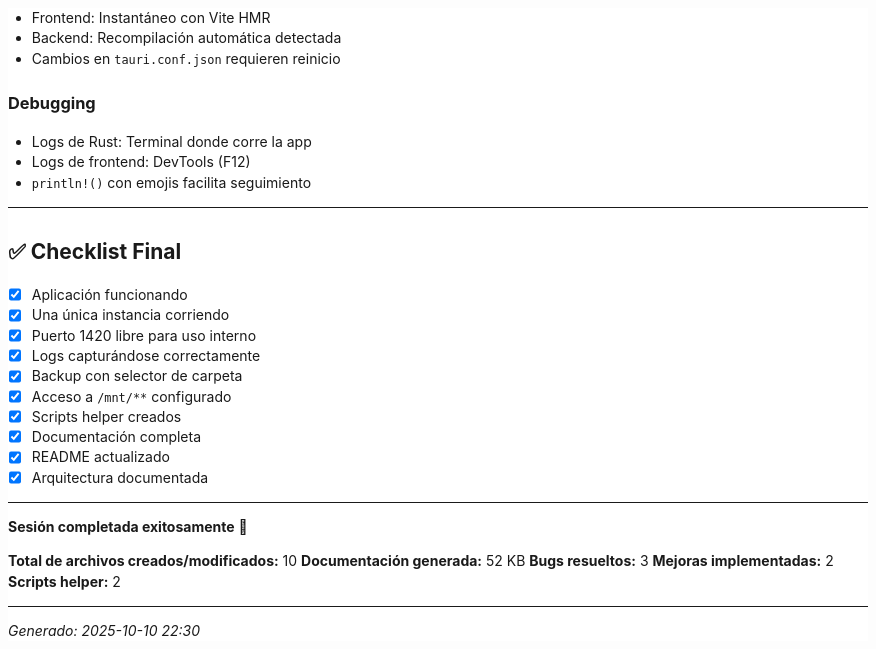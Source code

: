 - Frontend: Instantáneo con Vite HMR
- Backend: Recompilación automática detectada
- Cambios en `tauri.conf.json` requieren reinicio

### Debugging

- Logs de Rust: Terminal donde corre la app
- Logs de frontend: DevTools (F12)
- `println!()` con emojis facilita seguimiento

---

## ✅ Checklist Final

- [x] Aplicación funcionando
- [x] Una única instancia corriendo
- [x] Puerto 1420 libre para uso interno
- [x] Logs capturándose correctamente
- [x] Backup con selector de carpeta
- [x] Acceso a `/mnt/**` configurado
- [x] Scripts helper creados
- [x] Documentación completa
- [x] README actualizado
- [x] Arquitectura documentada

---

**Sesión completada exitosamente** 🎉

**Total de archivos creados/modificados:** 10
**Documentación generada:** 52 KB
**Bugs resueltos:** 3
**Mejoras implementadas:** 2
**Scripts helper:** 2

---

_Generado: 2025-10-10 22:30_
